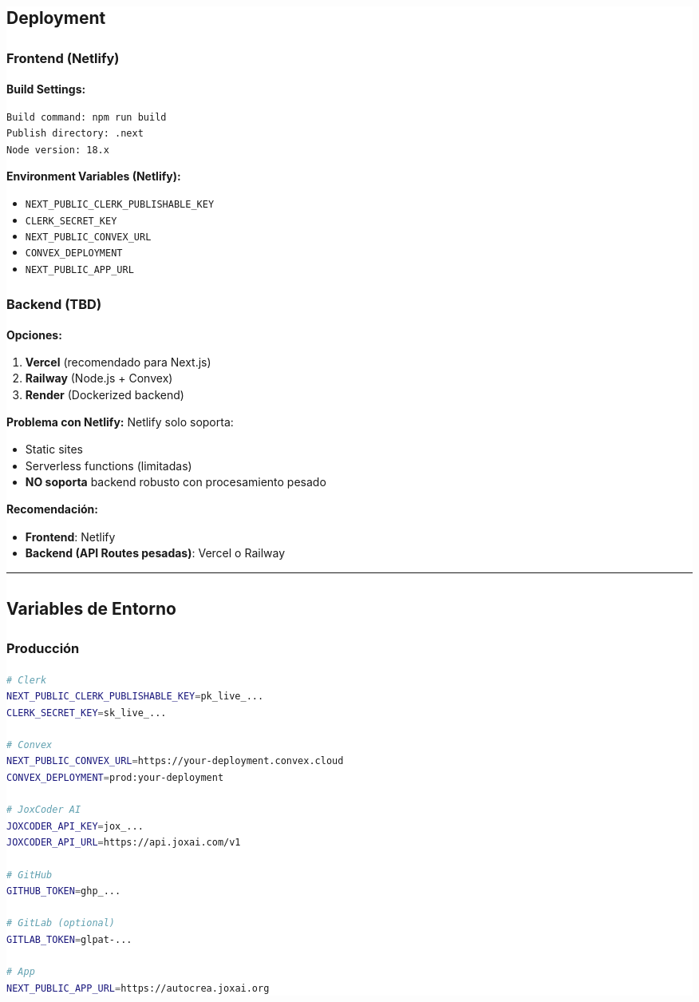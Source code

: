 ## Deployment

### Frontend (Netlify)

**Build Settings:**
```bash
Build command: npm run build
Publish directory: .next
Node version: 18.x
```

**Environment Variables (Netlify):**
- `NEXT_PUBLIC_CLERK_PUBLISHABLE_KEY`
- `CLERK_SECRET_KEY`
- `NEXT_PUBLIC_CONVEX_URL`
- `CONVEX_DEPLOYMENT`
- `NEXT_PUBLIC_APP_URL`

### Backend (TBD)

**Opciones:**
1. **Vercel** (recomendado para Next.js)
2. **Railway** (Node.js + Convex)
3. **Render** (Dockerized backend)

**Problema con Netlify:**
Netlify solo soporta:
- Static sites
- Serverless functions (limitadas)
- **NO soporta** backend robusto con procesamiento pesado

**Recomendación:**
- **Frontend**: Netlify
- **Backend (API Routes pesadas)**: Vercel o Railway

---

## Variables de Entorno

### Producción

```bash
# Clerk
NEXT_PUBLIC_CLERK_PUBLISHABLE_KEY=pk_live_...
CLERK_SECRET_KEY=sk_live_...

# Convex
NEXT_PUBLIC_CONVEX_URL=https://your-deployment.convex.cloud
CONVEX_DEPLOYMENT=prod:your-deployment

# JoxCoder AI
JOXCODER_API_KEY=jox_...
JOXCODER_API_URL=https://api.joxai.com/v1

# GitHub
GITHUB_TOKEN=ghp_...

# GitLab (optional)
GITLAB_TOKEN=glpat-...

# App
NEXT_PUBLIC_APP_URL=https://autocrea.joxai.org
```
